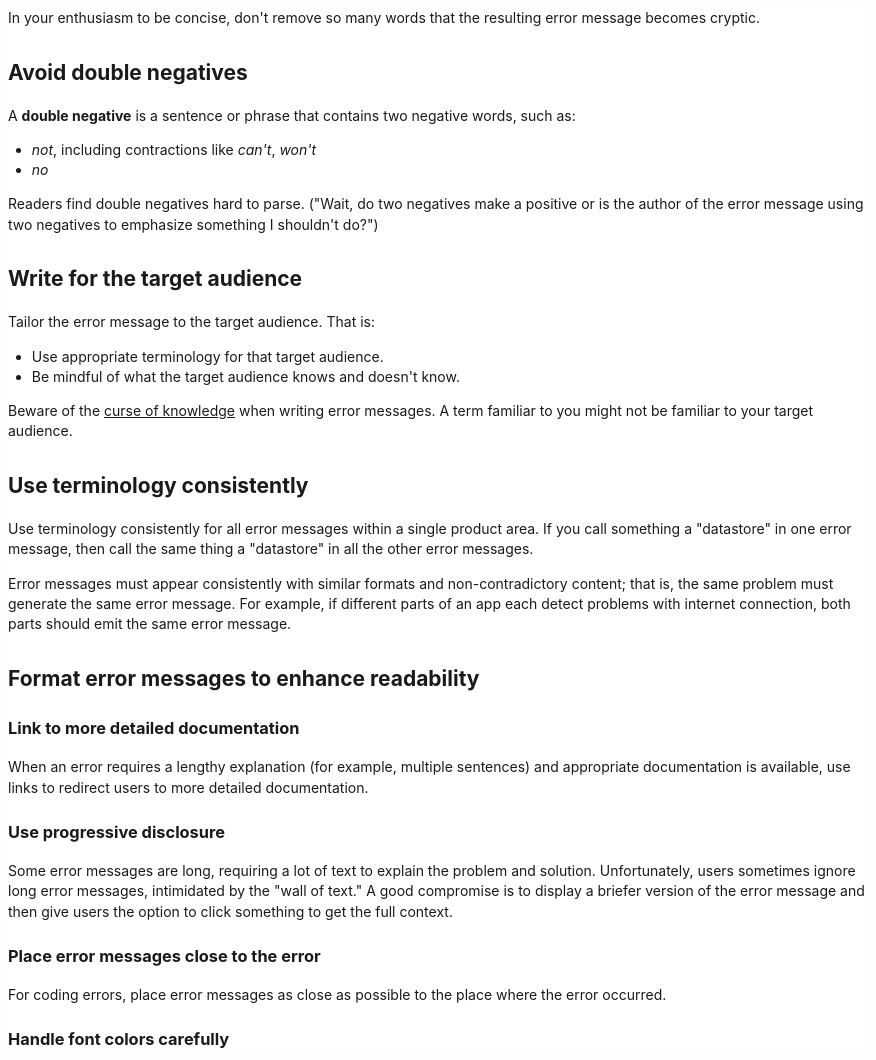 In your enthusiasm to be concise, don't remove so many words that the resulting error message becomes cryptic.

## Avoid double negatives

A **double negative** is a sentence or phrase that contains two negative words, such as:

- *not*, including contractions like *can't*, *won't*
- *no*

Readers find double negatives hard to parse. ("Wait, do two negatives make a positive or is the author of the error message using two negatives to emphasize something I shouldn't do?")

## Write for the target audience

Tailor the error message to the target audience. That is:

- Use appropriate terminology for that target audience.
- Be mindful of what the target audience knows and doesn't know.

Beware of the [curse of knowledge](https://developers.google.com/tech-writing/one/audience#curse_of_knowledge) when writing error messages. A term familiar to you might not be familiar to your target audience.

## Use terminology consistently

Use terminology consistently for all error messages within a single product area. If you call something a "datastore" in one error message, then call the same thing a "datastore" in all the other error messages.

Error messages must appear consistently with similar formats and non-contradictory content; that is, the same problem must generate the same error message. For example, if different parts of an app each detect problems with internet connection, both parts should emit the same error message.

## Format error messages to enhance readability

### Link to more detailed documentation

When an error requires a lengthy explanation (for example, multiple sentences) and appropriate documentation is available, use links to redirect users to more detailed documentation.

### Use progressive disclosure

Some error messages are long, requiring a lot of text to explain the problem and solution. Unfortunately, users sometimes ignore long error messages, intimidated by the "wall of text." A good compromise is to display a briefer version of the error message and then give users the option to click something to get the full context.

### Place error messages close to the error

For coding errors, place error messages as close as possible to the place where the error occurred.

### Handle font colors carefully
